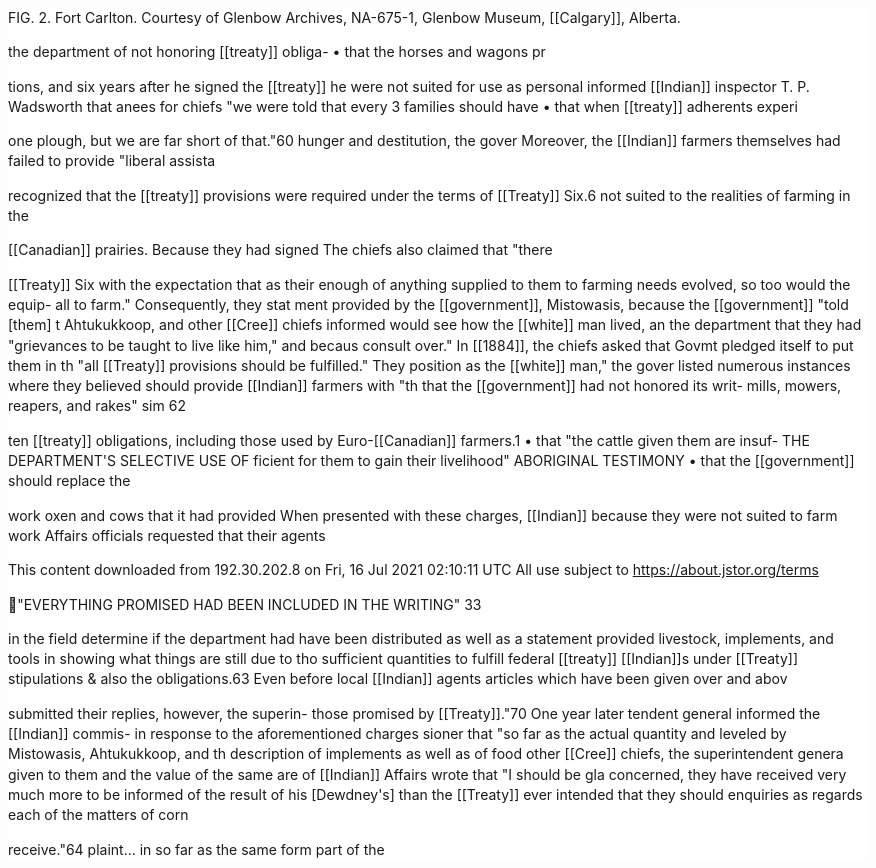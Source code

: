 FIG. 2. Fort Carlton. Courtesy of Glenbow Archives, NA-675-1, Glenbow Museum,
[[Calgary]], Alberta.

the department of not honoring [[treaty]] obliga- • that the horses and wagons pr

tions, and six years after he signed the [[treaty]] he were not suited for use as personal
informed [[Indian]] inspector T. P. Wadsworth that anees for chiefs
"we were told that every 3 families should have • that when [[treaty]] adherents experi

one plough, but we are far short of that."60 hunger and destitution, the gover
Moreover, the [[Indian]] farmers themselves had failed to provide "liberal assista

recognized that the [[treaty]] provisions were required under the terms of [[Treaty]] Six.6
not suited to the realities of farming in the

[[Canadian]] prairies. Because they had signed The chiefs also claimed that "there

[[Treaty]] Six with the expectation that as their enough of anything supplied to them to
farming needs evolved, so too would the equip- all to farm." Consequently, they stat
ment provided by the [[government]], Mistowasis, because the [[government]] "told [them] t
Ahtukukkoop, and other [[Cree]] chiefs informed would see how the [[white]] man lived, an
the department that they had "grievances to be taught to live like him," and becaus
consult over." In [[1884]], the chiefs asked that Govmt pledged itself to put them in th
"all [[Treaty]] provisions should be fulfilled." They position as the [[white]] man," the gover
listed numerous instances where they believed should provide [[Indian]] farmers with "th
that the [[government]] had not honored its writ- mills, mowers, reapers, and rakes" sim
62

ten [[treaty]] obligations, including those used by Euro-[[Canadian]] farmers.1
• that "the cattle given them are insuf- THE DEPARTMENT'S SELECTIVE USE OF
ficient for them to gain their livelihood" ABORIGINAL TESTIMONY
• that the [[government]] should replace the

work oxen and cows that it had provided When presented with these charges, [[Indian]]
because they were not suited to farm work Affairs officials requested that their agents

This content downloaded from
192.30.202.8 on Fri, 16 Jul 2021 02:10:11 UTC
All use subject to https://about.jstor.org/terms

"EVERYTHING PROMISED HAD BEEN INCLUDED IN THE WRITING" 33

in the field determine if the department had have been distributed as well as a statement
provided livestock, implements, and tools in showing what things are still due to tho
sufficient quantities to fulfill federal [[treaty]] [[Indian]]s under [[Treaty]] stipulations & also the
obligations.63 Even before local [[Indian]] agents articles which have been given over and abov

submitted their replies, however, the superin- those promised by [[Treaty]]."70 One year later
tendent general informed the [[Indian]] commis- in response to the aforementioned charges
sioner that "so far as the actual quantity and leveled by Mistowasis, Ahtukukkoop, and th
description of implements as well as of food other [[Cree]] chiefs, the superintendent genera
given to them and the value of the same are of [[Indian]] Affairs wrote that "I should be gla
concerned, they have received very much more to be informed of the result of his [Dewdney's]
than the [[Treaty]] ever intended that they should enquiries as regards each of the matters of corn

receive."64 plaint... in so far as the same form part of the
